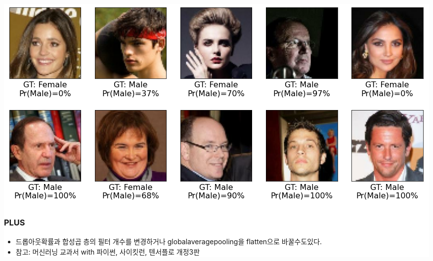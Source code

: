 ![output_27_0.png](../images/2022-07-19-CNN실습/21f91a50e5a01c4bf69677665141e780f00ae90d.png)

### PLUS

* 드롭아웃확률과 합성곱 층의 필터 개수를 변경하거나 globalaveragepooling을 flatten으로 바꿀수도있다.
* 참고: 머신러닝 교과서 with 파이썬, 사이킷런, 텐서플로 개정3판